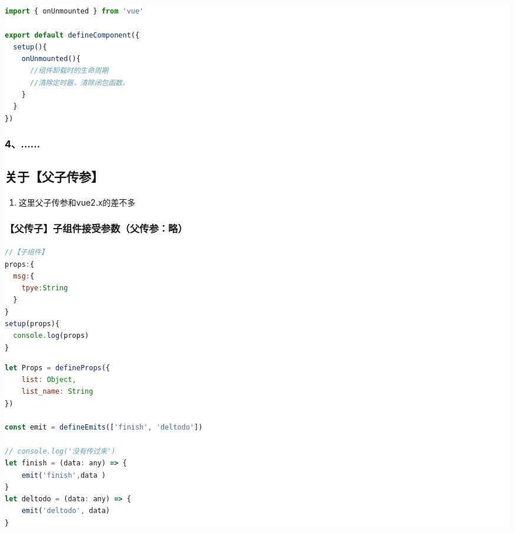 ```javascript
import { onUnmounted } from 'vue'

export default defineComponent({
  setup(){
    onUnmounted(){
      //组件卸载时的生命周期
      //清除定时器，清除闭包函数。
    }
  }
})
```
### 4、...... 
## 关于【父子传参】

1. 这里父子传参和vue2.x的差不多
### 【父传子】子组件接受参数（父传参：略）
```js
//【子组件】
props:{
  msg:{
    tpye:String
  }
}
setup(props){
  console.log(props)
}
```

```js
let Props = defineProps({
    list: Object,
    list_name: String
})

const emit = defineEmits(['finish', 'deltodo'])

// console.log('没有传过来')
let finish = (data: any) => {
    emit('finish',data )
}
let deltodo = (data: any) => {
    emit('deltodo', data)
}
```